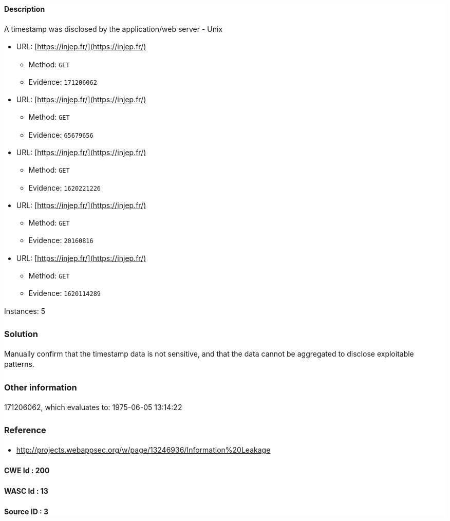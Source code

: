  
  
  
#### Description
<p>A timestamp was disclosed by the application/web server - Unix</p>
  
  
  
* URL: [https://injep.fr/](https://injep.fr/)
  
  
  * Method: `GET`
  
  
  * Evidence: `171206062`
  
  
  
  
* URL: [https://injep.fr/](https://injep.fr/)
  
  
  * Method: `GET`
  
  
  * Evidence: `65679656`
  
  
  
  
* URL: [https://injep.fr/](https://injep.fr/)
  
  
  * Method: `GET`
  
  
  * Evidence: `1620221226`
  
  
  
  
* URL: [https://injep.fr/](https://injep.fr/)
  
  
  * Method: `GET`
  
  
  * Evidence: `20160816`
  
  
  
  
* URL: [https://injep.fr/](https://injep.fr/)
  
  
  * Method: `GET`
  
  
  * Evidence: `1620114289`
  
  
  
  
Instances: 5
  
### Solution
<p>Manually confirm that the timestamp data is not sensitive, and that the data cannot be aggregated to disclose exploitable patterns.</p>
  
### Other information
<p>171206062, which evaluates to: 1975-06-05 13:14:22</p>
  
### Reference
* http://projects.webappsec.org/w/page/13246936/Information%20Leakage

  
#### CWE Id : 200
  
#### WASC Id : 13
  
#### Source ID : 3
